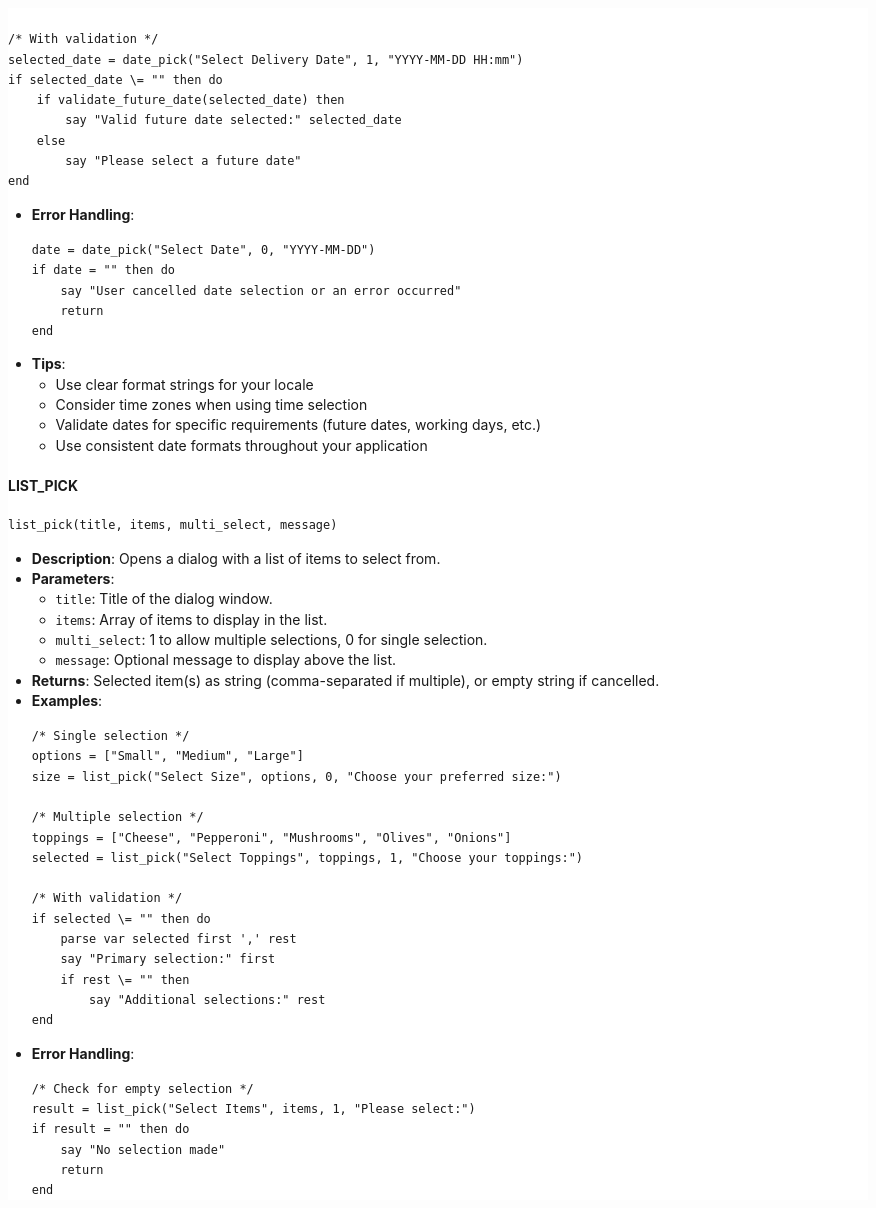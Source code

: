   ```rexx
  
  /* With validation */
  selected_date = date_pick("Select Delivery Date", 1, "YYYY-MM-DD HH:mm")
  if selected_date \= "" then do
      if validate_future_date(selected_date) then
          say "Valid future date selected:" selected_date
      else
          say "Please select a future date"
  end
  ```
- **Error Handling**:
  ```rexx
  date = date_pick("Select Date", 0, "YYYY-MM-DD")
  if date = "" then do
      say "User cancelled date selection or an error occurred"
      return
  end
  ```
- **Tips**:
  - Use clear format strings for your locale
  - Consider time zones when using time selection
  - Validate dates for specific requirements (future dates, working days, etc.)
  - Use consistent date formats throughout your application

#### LIST_PICK

```
list_pick(title, items, multi_select, message)
```

- **Description**: Opens a dialog with a list of items to select from.
- **Parameters**:
  - `title`: Title of the dialog window.
  - `items`: Array of items to display in the list.
  - `multi_select`: 1 to allow multiple selections, 0 for single selection.
  - `message`: Optional message to display above the list.
- **Returns**: Selected item(s) as string (comma-separated if multiple), or empty string if cancelled.
- **Examples**:
  ```rexx
  /* Single selection */
  options = ["Small", "Medium", "Large"]
  size = list_pick("Select Size", options, 0, "Choose your preferred size:")
  
  /* Multiple selection */
  toppings = ["Cheese", "Pepperoni", "Mushrooms", "Olives", "Onions"]
  selected = list_pick("Select Toppings", toppings, 1, "Choose your toppings:")
  
  /* With validation */
  if selected \= "" then do
      parse var selected first ',' rest
      say "Primary selection:" first
      if rest \= "" then
          say "Additional selections:" rest
  end
  ```
- **Error Handling**:
  ```rexx
  /* Check for empty selection */
  result = list_pick("Select Items", items, 1, "Please select:")
  if result = "" then do
      say "No selection made"
      return
  end
  
  ```